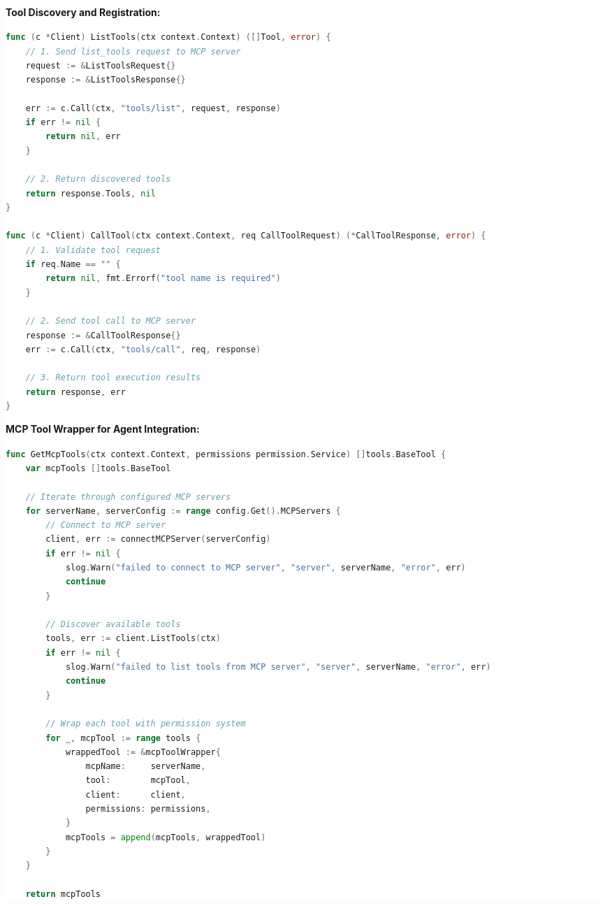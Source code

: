 **Tool Discovery and Registration:**
```go
func (c *Client) ListTools(ctx context.Context) ([]Tool, error) {
    // 1. Send list_tools request to MCP server
    request := &ListToolsRequest{}
    response := &ListToolsResponse{}
    
    err := c.Call(ctx, "tools/list", request, response)
    if err != nil {
        return nil, err
    }
    
    // 2. Return discovered tools
    return response.Tools, nil
}

func (c *Client) CallTool(ctx context.Context, req CallToolRequest) (*CallToolResponse, error) {
    // 1. Validate tool request
    if req.Name == "" {
        return nil, fmt.Errorf("tool name is required")
    }
    
    // 2. Send tool call to MCP server
    response := &CallToolResponse{}
    err := c.Call(ctx, "tools/call", req, response)
    
    // 3. Return tool execution results
    return response, err
}
```

**MCP Tool Wrapper for Agent Integration:**
```go
func GetMcpTools(ctx context.Context, permissions permission.Service) []tools.BaseTool {
    var mcpTools []tools.BaseTool
    
    // Iterate through configured MCP servers
    for serverName, serverConfig := range config.Get().MCPServers {
        // Connect to MCP server
        client, err := connectMCPServer(serverConfig)
        if err != nil {
            slog.Warn("failed to connect to MCP server", "server", serverName, "error", err)
            continue
        }
        
        // Discover available tools
        tools, err := client.ListTools(ctx)
        if err != nil {
            slog.Warn("failed to list tools from MCP server", "server", serverName, "error", err)
            continue
        }
        
        // Wrap each tool with permission system
        for _, mcpTool := range tools {
            wrappedTool := &mcpToolWrapper{
                mcpName:     serverName,
                tool:        mcpTool,
                client:      client,
                permissions: permissions,
            }
            mcpTools = append(mcpTools, wrappedTool)
        }
    }
    
    return mcpTools
```